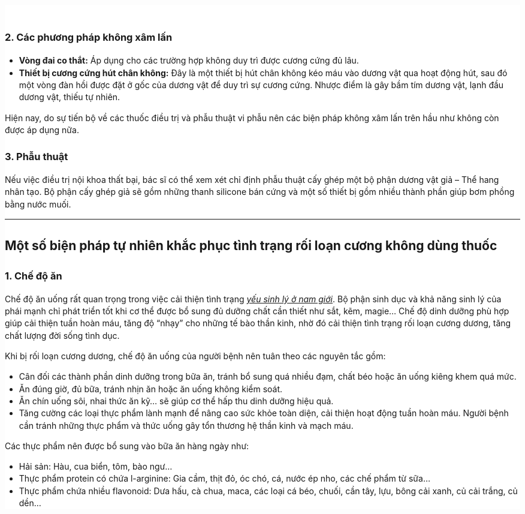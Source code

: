 <figure><img src="https://tamanhhospital.vn/wp-content/uploads/2022/11/uong-thuoc.jpg" alt=""><figcaption></figcaption></figure>

### **2. Các phương pháp không xâm lấn** <a href="#id-2-cac-phuong-phap-khong-xam-lan" id="id-2-cac-phuong-phap-khong-xam-lan"></a>

* **Vòng đai co thắt:** Áp dụng cho các trường hợp không duy trì được cương cứng đủ lâu.
* **Thiết bị cương cứng hút chân không:** Đây là một thiết bị hút chân không kéo máu vào dương vật qua hoạt động hút, sau đó một vòng đàn hồi được đặt ở gốc của dương vật để duy trì sự cương cứng. Nhược điểm là gây bầm tím dương vật, lạnh đầu dương vật, thiếu tự nhiên.

Hiện nay, do sự tiến bộ về các thuốc điều trị và phẫu thuật vi phẫu nên các biện pháp không xâm lấn trên hầu như không còn được áp dụng nữa.

### **3. Phẫu thuật** <a href="#id-3-phau-thuat" id="id-3-phau-thuat"></a>

Nếu việc điều trị nội khoa thất bại, bác sĩ có thể xem xét chỉ định phẫu thuật cấy ghép một bộ phận dương vật giả – Thể hang nhân tạo. Bộ phận cấy ghép giả sẽ gồm những thanh silicone bán cứng và một số thiết bị gồm nhiều thành phần giúp bơm phồng bằng nước muối.

***

## **Một số biện pháp tự nhiên khắc phục tình trạng rối loạn cương không dùng thuốc** <a href="#mot-so-bien-phap-tu-nhien-khac-phuc-tinh-trang-roi-loan-cuong-khong-dung-thuoc" id="mot-so-bien-phap-tu-nhien-khac-phuc-tinh-trang-roi-loan-cuong-khong-dung-thuoc"></a>

### **1. Chế độ ăn** <a href="#id-1-che-do-an" id="id-1-che-do-an"></a>

Chế độ ăn uống rất quan trọng trong việc cải thiện tình trạng [_yếu sinh lý ở nam giới_](https://tamanhhospital.vn/yeu-sinh-ly/). Bộ phận sinh dục và khả năng sinh lý của phái mạnh chỉ phát triển tốt khi cơ thể được bổ sung đủ dưỡng chất cần thiết như sắt, kẽm, magie… Chế độ dinh dưỡng phù hợp giúp cải thiện tuần hoàn máu, tăng độ “nhạy” cho những tế bào thần kinh, nhờ đó cải thiện tình trạng rối loạn cương dương, tăng chất lượng đời sống tình dục.

&#x20;Khi bị rối loạn cương dương, chế độ ăn uống của người bệnh nên tuân theo các nguyên tắc gồm:

* Cân đối các thành phần dinh dưỡng trong bữa ăn, tránh bổ sung quá nhiều đạm, chất béo hoặc ăn uống kiêng khem quá mức.
* Ăn đúng giờ, đủ bữa, tránh nhịn ăn hoặc ăn uống không kiểm soát.
* Ăn chín uống sôi, nhai thức ăn kỹ… sẽ giúp cơ thể hấp thu dinh dưỡng hiệu quả.
* Tăng cường các loại thực phẩm lành mạnh để nâng cao sức khỏe toàn diện, cải thiện hoạt động tuần hoàn máu. Người bệnh cần tránh những thực phẩm và thức uống gây tổn thương hệ thần kinh và mạch máu.

Các thực phẩm nên được bổ sung vào bữa ăn hàng ngày như:

* Hải sản: Hàu, cua biển, tôm, bào ngư…
* Thực phẩm protein có chứa l-arginine: Gia cầm, thịt đỏ, óc chó, cá, nước ép nho, các chế phẩm từ sữa…
* Thực phẩm chứa nhiều flavonoid: Dưa hấu, cà chua, maca, các loại cá béo, chuối, cần tây, lựu, bông cải xanh, củ cải trắng, củ dền…
